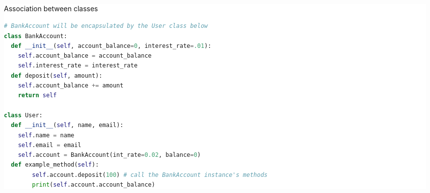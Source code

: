 Association between classes

```python
# BankAccount will be encapsulated by the User class below
class BankAccount:
  def __init__(self, account_balance=0, interest_rate=.01):
    self.account_balance = account_balance
    self.interest_rate = interest_rate
  def deposit(self, amount):
    self.account_balance += amount
    return self

class User:
  def __init__(self, name, email):
    self.name = name
    self.email = email
    self.account = BankAccount(int_rate=0.02, balance=0)
  def example_method(self):
        self.account.deposit(100) # call the BankAccount instance's methods
    	print(self.account.account_balance)
```
